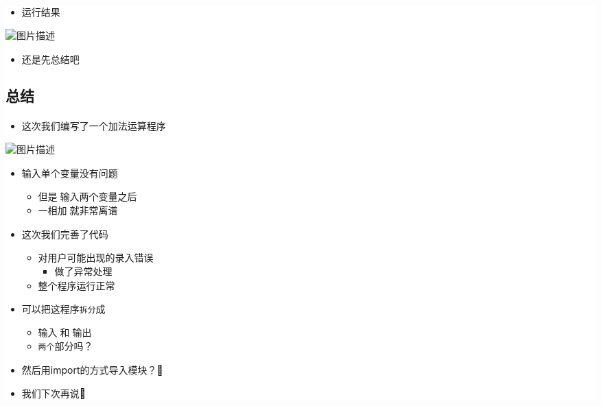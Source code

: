 - 运行结果

![图片描述](https://doc.shiyanlou.com/courses/uid1190679-20231122-1700659713960)

- 还是先总结吧


## 总结

- 这次我们编写了一个加法运算程序

![图片描述](https://doc.shiyanlou.com/courses/uid1190679-20231126-1701005206499)

- 输入单个变量没有问题
	- 但是 输入两个变量之后
	- 一相加 就非常离谱

- 这次我们完善了代码
	- 对用户可能出现的录入错误
		- 做了异常处理
	- 整个程序运行正常


- 可以把这程序`拆分`成
	- 输入 和 输出
	- `两个`部分吗？
- 然后用import的方式导入模块？🤔
- 我们下次再说👋



